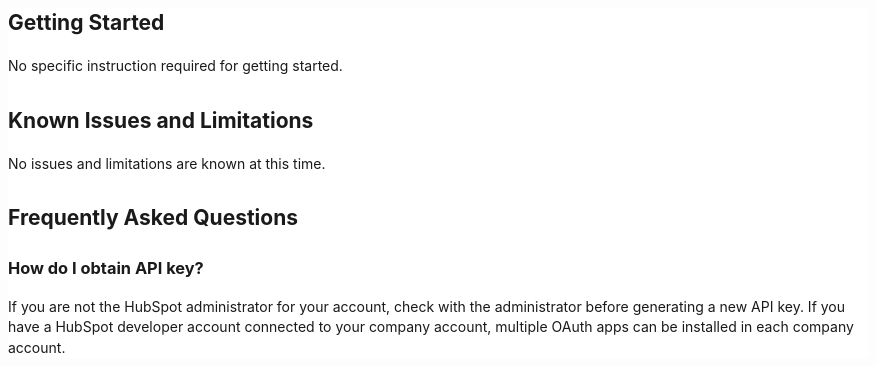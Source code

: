 ## Getting Started
No specific instruction required for getting started.

## Known Issues and Limitations
No issues and limitations are known at this time.

## Frequently Asked Questions
### How do I obtain API key?
If you are not the HubSpot administrator for your account, check with the administrator before generating a new API key. If you have a HubSpot developer account connected to your company account, multiple OAuth apps can be installed in each company account.

